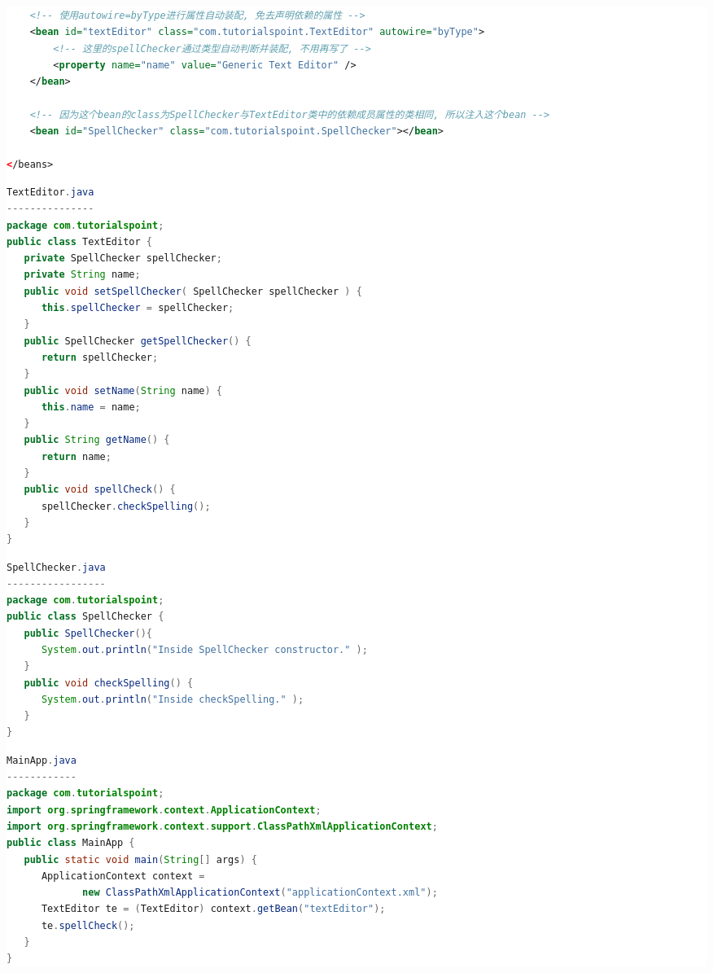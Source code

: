 ```xml
    <!-- 使用autowire=byType进行属性自动装配, 免去声明依赖的属性 -->
    <bean id="textEditor" class="com.tutorialspoint.TextEditor" autowire="byType">
        <!-- 这里的spellChecker通过类型自动判断并装配, 不用再写了 -->
        <property name="name" value="Generic Text Editor" />
    </bean>

    <!-- 因为这个bean的class为SpellChecker与TextEditor类中的依赖成员属性的类相同, 所以注入这个bean -->
    <bean id="SpellChecker" class="com.tutorialspoint.SpellChecker"></bean>

</beans>
```

```java
TextEditor.java
---------------
package com.tutorialspoint;
public class TextEditor {
   private SpellChecker spellChecker;
   private String name;
   public void setSpellChecker( SpellChecker spellChecker ) {
      this.spellChecker = spellChecker;
   }
   public SpellChecker getSpellChecker() {
      return spellChecker;
   }
   public void setName(String name) {
      this.name = name;
   }
   public String getName() {
      return name;
   }
   public void spellCheck() {
      spellChecker.checkSpelling();
   }
}
```

```java
SpellChecker.java
-----------------
package com.tutorialspoint;
public class SpellChecker {
   public SpellChecker(){
      System.out.println("Inside SpellChecker constructor." );
   }
   public void checkSpelling() {
      System.out.println("Inside checkSpelling." );
   }   
}
```

```java
MainApp.java
------------
package com.tutorialspoint;
import org.springframework.context.ApplicationContext;
import org.springframework.context.support.ClassPathXmlApplicationContext;
public class MainApp {
   public static void main(String[] args) {
      ApplicationContext context =
             new ClassPathXmlApplicationContext("applicationContext.xml");
      TextEditor te = (TextEditor) context.getBean("textEditor");
      te.spellCheck();
   }
}
```